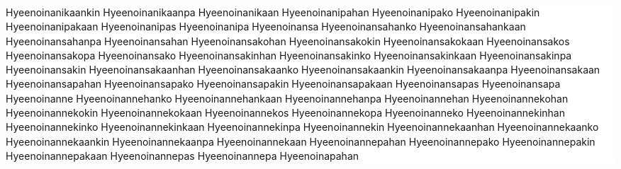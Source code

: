 Hyeenoinanikaankin
Hyeenoinanikaanpa
Hyeenoinanikaan
Hyeenoinanipahan
Hyeenoinanipako
Hyeenoinanipakin
Hyeenoinanipakaan
Hyeenoinanipas
Hyeenoinanipa
Hyeenoinansa
Hyeenoinansahanko
Hyeenoinansahankaan
Hyeenoinansahanpa
Hyeenoinansahan
Hyeenoinansakohan
Hyeenoinansakokin
Hyeenoinansakokaan
Hyeenoinansakos
Hyeenoinansakopa
Hyeenoinansako
Hyeenoinansakinhan
Hyeenoinansakinko
Hyeenoinansakinkaan
Hyeenoinansakinpa
Hyeenoinansakin
Hyeenoinansakaanhan
Hyeenoinansakaanko
Hyeenoinansakaankin
Hyeenoinansakaanpa
Hyeenoinansakaan
Hyeenoinansapahan
Hyeenoinansapako
Hyeenoinansapakin
Hyeenoinansapakaan
Hyeenoinansapas
Hyeenoinansapa
Hyeenoinanne
Hyeenoinannehanko
Hyeenoinannehankaan
Hyeenoinannehanpa
Hyeenoinannehan
Hyeenoinannekohan
Hyeenoinannekokin
Hyeenoinannekokaan
Hyeenoinannekos
Hyeenoinannekopa
Hyeenoinanneko
Hyeenoinannekinhan
Hyeenoinannekinko
Hyeenoinannekinkaan
Hyeenoinannekinpa
Hyeenoinannekin
Hyeenoinannekaanhan
Hyeenoinannekaanko
Hyeenoinannekaankin
Hyeenoinannekaanpa
Hyeenoinannekaan
Hyeenoinannepahan
Hyeenoinannepako
Hyeenoinannepakin
Hyeenoinannepakaan
Hyeenoinannepas
Hyeenoinannepa
Hyeenoinapahan